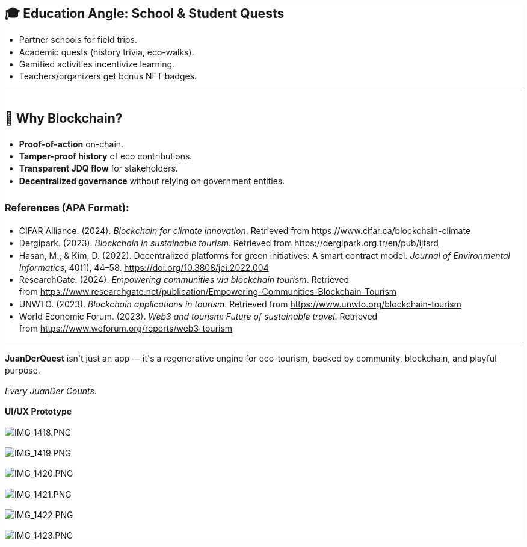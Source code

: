 ## 🎓 Education Angle: School & Student Quests

- Partner schools for field trips.
- Academic quests (history trivia, eco-walks).
- Gamified activities incentivize learning.
- Teachers/organizers get bonus NFT badges.

---

## 🧠 Why Blockchain?

- **Proof-of-action** on-chain.
- **Tamper-proof history** of eco contributions.
- **Transparent JDQ flow** for stakeholders.
- **Decentralized governance** without relying on government entities.

### References (APA Format):

- CIFAR Alliance. (2024). *Blockchain for climate innovation*. Retrieved from https://www.cifar.ca/blockchain-climate
- Dergipark. (2023). *Blockchain in sustainable tourism*. Retrieved from https://dergipark.org.tr/en/pub/ijtsrd
- Hasan, M., & Kim, D. (2022). Decentralized platforms for green initiatives: A smart contract model. *Journal of Environmental Informatics*, 40(1), 44–58. https://doi.org/10.3808/jei.2022.004
- ResearchGate. (2024). *Empowering communities via blockchain tourism*. Retrieved from https://www.researchgate.net/publication/Empowering-Communities-Blockchain-Tourism
- UNWTO. (2023). *Blockchain applications in tourism*. Retrieved from https://www.unwto.org/blockchain-tourism
- World Economic Forum. (2023). *Web3 and tourism: Future of sustainable travel*. Retrieved from https://www.weforum.org/reports/web3-tourism

---

**JuanDerQuest** isn't just an app — it's a regenerative engine for eco-tourism, backed by community, blockchain, and playful purpose.

*Every JuanDer Counts.*

**UI/UX Prototype**

![IMG_1418.PNG](JuanDerQuest%2022e568ba901f807fa8adf7b0e53e8edd/IMG_1418.png)

![IMG_1419.PNG](JuanDerQuest%2022e568ba901f807fa8adf7b0e53e8edd/IMG_1419.png)

![IMG_1420.PNG](JuanDerQuest%2022e568ba901f807fa8adf7b0e53e8edd/IMG_1420.png)

![IMG_1421.PNG](JuanDerQuest%2022e568ba901f807fa8adf7b0e53e8edd/IMG_1421.png)

![IMG_1422.PNG](JuanDerQuest%2022e568ba901f807fa8adf7b0e53e8edd/IMG_1422.png)

![IMG_1423.PNG](JuanDerQuest%2022e568ba901f807fa8adf7b0e53e8edd/IMG_1423.png)
